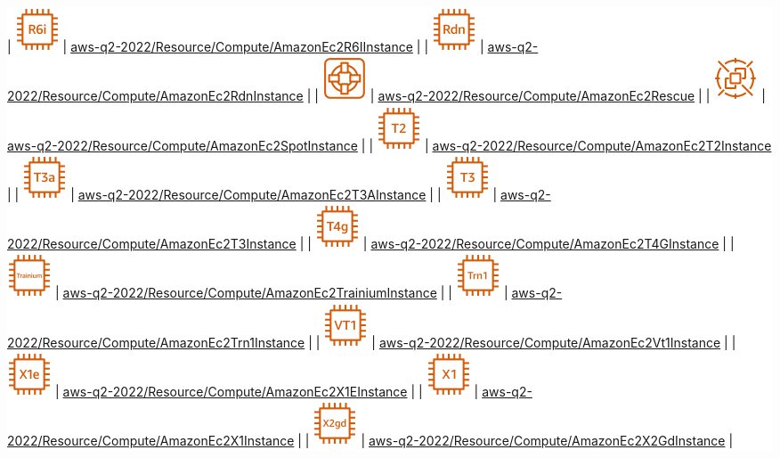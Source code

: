 | ![illustration of aws-q2-2022/Resource/Compute/AmazonEc2R6IInstance](../../aws-q2-2022/Resource/Compute/AmazonEc2R6IInstance.png) | [aws-q2-2022/Resource/Compute/AmazonEc2R6IInstance](../../aws-q2-2022/Resource/Compute/AmazonEc2R6IInstance.md) |
| ![illustration of aws-q2-2022/Resource/Compute/AmazonEc2RdnInstance](../../aws-q2-2022/Resource/Compute/AmazonEc2RdnInstance.png) | [aws-q2-2022/Resource/Compute/AmazonEc2RdnInstance](../../aws-q2-2022/Resource/Compute/AmazonEc2RdnInstance.md) |
| ![illustration of aws-q2-2022/Resource/Compute/AmazonEc2Rescue](../../aws-q2-2022/Resource/Compute/AmazonEc2Rescue.png) | [aws-q2-2022/Resource/Compute/AmazonEc2Rescue](../../aws-q2-2022/Resource/Compute/AmazonEc2Rescue.md) |
| ![illustration of aws-q2-2022/Resource/Compute/AmazonEc2SpotInstance](../../aws-q2-2022/Resource/Compute/AmazonEc2SpotInstance.png) | [aws-q2-2022/Resource/Compute/AmazonEc2SpotInstance](../../aws-q2-2022/Resource/Compute/AmazonEc2SpotInstance.md) |
| ![illustration of aws-q2-2022/Resource/Compute/AmazonEc2T2Instance](../../aws-q2-2022/Resource/Compute/AmazonEc2T2Instance.png) | [aws-q2-2022/Resource/Compute/AmazonEc2T2Instance](../../aws-q2-2022/Resource/Compute/AmazonEc2T2Instance.md) |
| ![illustration of aws-q2-2022/Resource/Compute/AmazonEc2T3AInstance](../../aws-q2-2022/Resource/Compute/AmazonEc2T3AInstance.png) | [aws-q2-2022/Resource/Compute/AmazonEc2T3AInstance](../../aws-q2-2022/Resource/Compute/AmazonEc2T3AInstance.md) |
| ![illustration of aws-q2-2022/Resource/Compute/AmazonEc2T3Instance](../../aws-q2-2022/Resource/Compute/AmazonEc2T3Instance.png) | [aws-q2-2022/Resource/Compute/AmazonEc2T3Instance](../../aws-q2-2022/Resource/Compute/AmazonEc2T3Instance.md) |
| ![illustration of aws-q2-2022/Resource/Compute/AmazonEc2T4GInstance](../../aws-q2-2022/Resource/Compute/AmazonEc2T4GInstance.png) | [aws-q2-2022/Resource/Compute/AmazonEc2T4GInstance](../../aws-q2-2022/Resource/Compute/AmazonEc2T4GInstance.md) |
| ![illustration of aws-q2-2022/Resource/Compute/AmazonEc2TrainiumInstance](../../aws-q2-2022/Resource/Compute/AmazonEc2TrainiumInstance.png) | [aws-q2-2022/Resource/Compute/AmazonEc2TrainiumInstance](../../aws-q2-2022/Resource/Compute/AmazonEc2TrainiumInstance.md) |
| ![illustration of aws-q2-2022/Resource/Compute/AmazonEc2Trn1Instance](../../aws-q2-2022/Resource/Compute/AmazonEc2Trn1Instance.png) | [aws-q2-2022/Resource/Compute/AmazonEc2Trn1Instance](../../aws-q2-2022/Resource/Compute/AmazonEc2Trn1Instance.md) |
| ![illustration of aws-q2-2022/Resource/Compute/AmazonEc2Vt1Instance](../../aws-q2-2022/Resource/Compute/AmazonEc2Vt1Instance.png) | [aws-q2-2022/Resource/Compute/AmazonEc2Vt1Instance](../../aws-q2-2022/Resource/Compute/AmazonEc2Vt1Instance.md) |
| ![illustration of aws-q2-2022/Resource/Compute/AmazonEc2X1EInstance](../../aws-q2-2022/Resource/Compute/AmazonEc2X1EInstance.png) | [aws-q2-2022/Resource/Compute/AmazonEc2X1EInstance](../../aws-q2-2022/Resource/Compute/AmazonEc2X1EInstance.md) |
| ![illustration of aws-q2-2022/Resource/Compute/AmazonEc2X1Instance](../../aws-q2-2022/Resource/Compute/AmazonEc2X1Instance.png) | [aws-q2-2022/Resource/Compute/AmazonEc2X1Instance](../../aws-q2-2022/Resource/Compute/AmazonEc2X1Instance.md) |
| ![illustration of aws-q2-2022/Resource/Compute/AmazonEc2X2GdInstance](../../aws-q2-2022/Resource/Compute/AmazonEc2X2GdInstance.png) | [aws-q2-2022/Resource/Compute/AmazonEc2X2GdInstance](../../aws-q2-2022/Resource/Compute/AmazonEc2X2GdInstance.md) |
